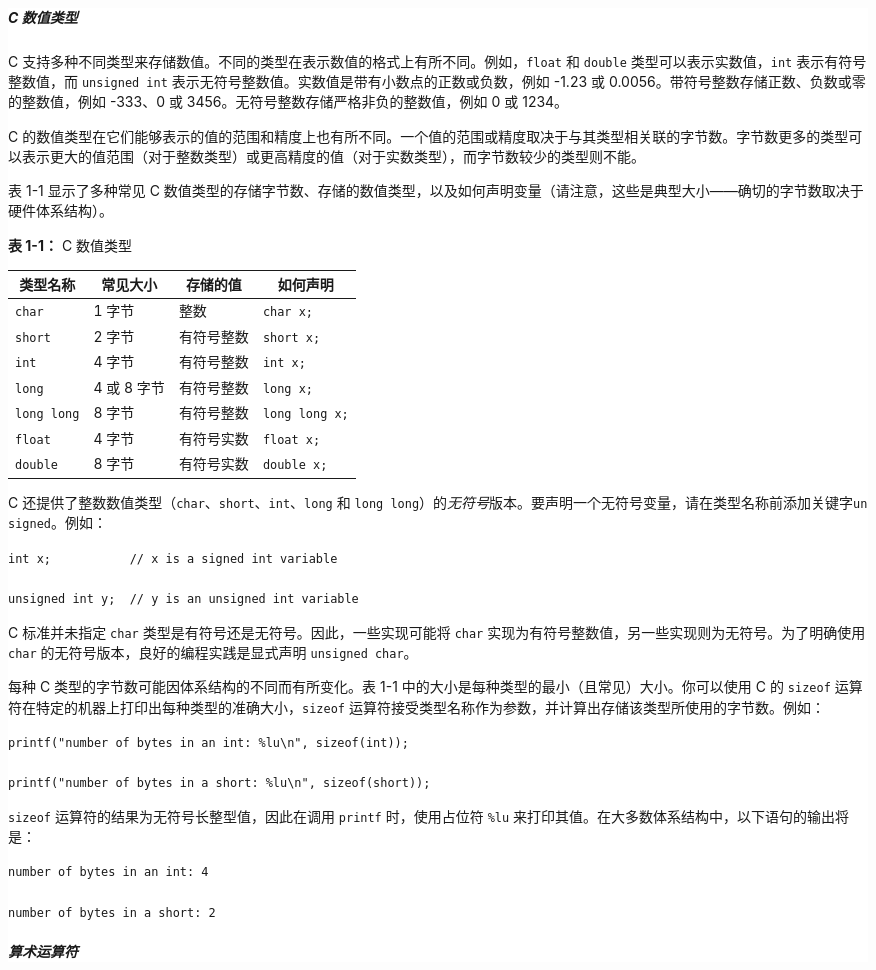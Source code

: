 ##### C 数值类型

C 支持多种不同类型来存储数值。不同的类型在表示数值的格式上有所不同。例如，`float` 和 `double` 类型可以表示实数值，`int` 表示有符号整数值，而 `unsigned int` 表示无符号整数值。实数值是带有小数点的正数或负数，例如 -1.23 或 0.0056。带符号整数存储正数、负数或零的整数值，例如 -333、0 或 3456。无符号整数存储严格非负的整数值，例如 0 或 1234。

C 的数值类型在它们能够表示的值的范围和精度上也有所不同。一个值的范围或精度取决于与其类型相关联的字节数。字节数更多的类型可以表示更大的值范围（对于整数类型）或更高精度的值（对于实数类型），而字节数较少的类型则不能。

表 1-1 显示了多种常见 C 数值类型的存储字节数、存储的数值类型，以及如何声明变量（请注意，这些是典型大小——确切的字节数取决于硬件体系结构）。

**表 1-1：** C 数值类型

| **类型名称** | **常见大小** | **存储的值** | **如何声明** |
| --- | --- | --- | --- |
| `char` | 1 字节 | 整数 | `char x;` |
| `short` | 2 字节 | 有符号整数 | `short x;` |
| `int` | 4 字节 | 有符号整数 | `int x;` |
| `long` | 4 或 8 字节 | 有符号整数 | `long x;` |
| `long long` | 8 字节 | 有符号整数 | `long long x;` |
| `float` | 4 字节 | 有符号实数 | `float x;` |
| `double` | 8 字节 | 有符号实数 | `double x;` |

C 还提供了整数数值类型（`char`、`short`、`int`、`long` 和 `long long`）的*无符号*版本。要声明一个无符号变量，请在类型名称前添加关键字`unsigned`。例如：

```
int x;           // x is a signed int variable

unsigned int y;  // y is an unsigned int variable
```

C 标准并未指定 `char` 类型是有符号还是无符号。因此，一些实现可能将 `char` 实现为有符号整数值，另一些实现则为无符号。为了明确使用 `char` 的无符号版本，良好的编程实践是显式声明 `unsigned char`。

每种 C 类型的字节数可能因体系结构的不同而有所变化。表 1-1 中的大小是每种类型的最小（且常见）大小。你可以使用 C 的 `sizeof` 运算符在特定的机器上打印出每种类型的准确大小，`sizeof` 运算符接受类型名称作为参数，并计算出存储该类型所使用的字节数。例如：

```
printf("number of bytes in an int: %lu\n", sizeof(int));

printf("number of bytes in a short: %lu\n", sizeof(short));
```

`sizeof` 运算符的结果为无符号长整型值，因此在调用 `printf` 时，使用占位符 `%lu` 来打印其值。在大多数体系结构中，以下语句的输出将是：

```
number of bytes in an int: 4 

number of bytes in a short: 2
```

##### 算术运算符
